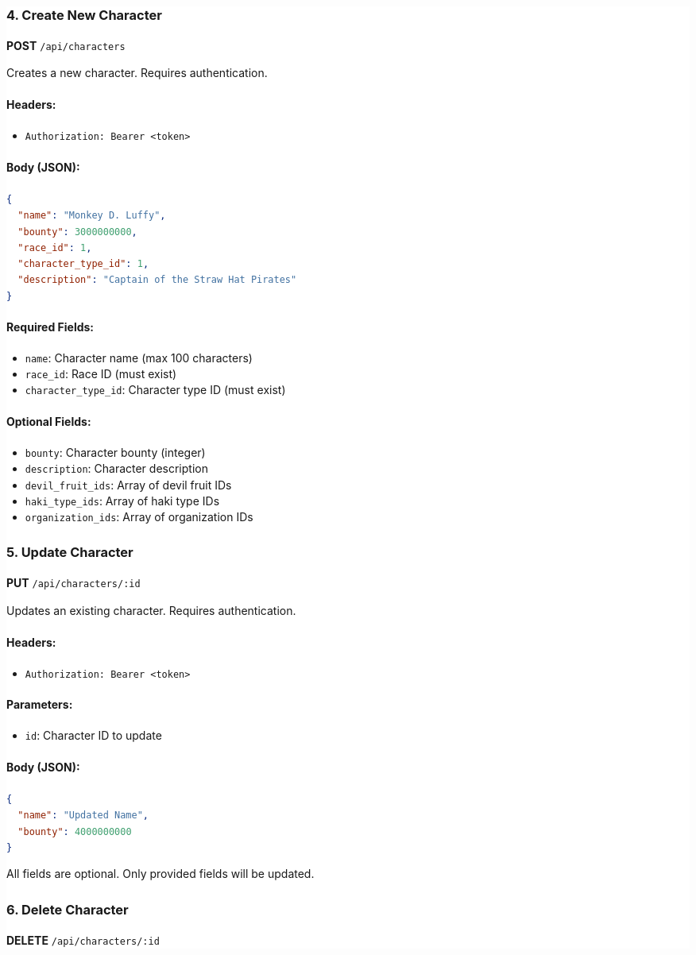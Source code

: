 ### 4. Create New Character
**POST** `/api/characters`

Creates a new character. Requires authentication.

#### Headers:
- `Authorization: Bearer <token>`

#### Body (JSON):
```json
{
  "name": "Monkey D. Luffy",
  "bounty": 3000000000,
  "race_id": 1,
  "character_type_id": 1,
  "description": "Captain of the Straw Hat Pirates"
}
```

#### Required Fields:
- `name`: Character name (max 100 characters)
- `race_id`: Race ID (must exist)
- `character_type_id`: Character type ID (must exist)

#### Optional Fields:
- `bounty`: Character bounty (integer)
- `description`: Character description
- `devil_fruit_ids`: Array of devil fruit IDs
- `haki_type_ids`: Array of haki type IDs
- `organization_ids`: Array of organization IDs

### 5. Update Character
**PUT** `/api/characters/:id`

Updates an existing character. Requires authentication.

#### Headers:
- `Authorization: Bearer <token>`

#### Parameters:
- `id`: Character ID to update

#### Body (JSON):
```json
{
  "name": "Updated Name",
  "bounty": 4000000000
}
```

All fields are optional. Only provided fields will be updated.

### 6. Delete Character
**DELETE** `/api/characters/:id`

